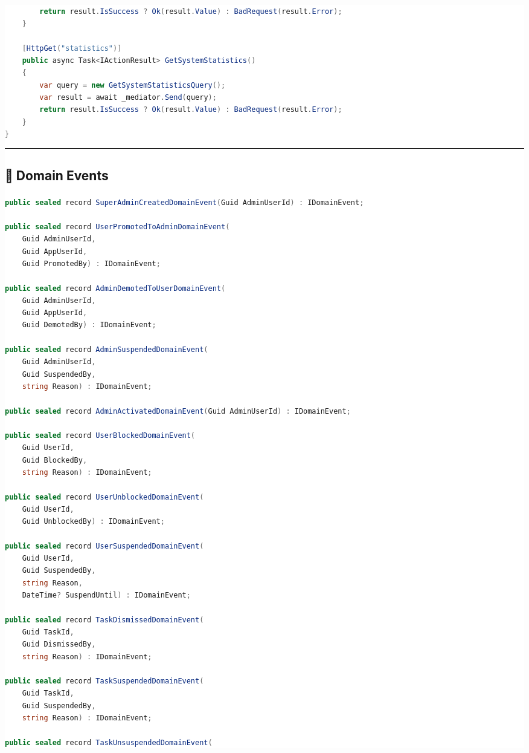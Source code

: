 ```csharp
        return result.IsSuccess ? Ok(result.Value) : BadRequest(result.Error);
    }

    [HttpGet("statistics")]
    public async Task<IActionResult> GetSystemStatistics()
    {
        var query = new GetSystemStatisticsQuery();
        var result = await _mediator.Send(query);
        return result.IsSuccess ? Ok(result.Value) : BadRequest(result.Error);
    }
}
```

---

## 🎯 Domain Events

```csharp
public sealed record SuperAdminCreatedDomainEvent(Guid AdminUserId) : IDomainEvent;

public sealed record UserPromotedToAdminDomainEvent(
    Guid AdminUserId,
    Guid AppUserId,
    Guid PromotedBy) : IDomainEvent;

public sealed record AdminDemotedToUserDomainEvent(
    Guid AdminUserId,
    Guid AppUserId,
    Guid DemotedBy) : IDomainEvent;

public sealed record AdminSuspendedDomainEvent(
    Guid AdminUserId,
    Guid SuspendedBy,
    string Reason) : IDomainEvent;

public sealed record AdminActivatedDomainEvent(Guid AdminUserId) : IDomainEvent;

public sealed record UserBlockedDomainEvent(
    Guid UserId,
    Guid BlockedBy,
    string Reason) : IDomainEvent;

public sealed record UserUnblockedDomainEvent(
    Guid UserId,
    Guid UnblockedBy) : IDomainEvent;

public sealed record UserSuspendedDomainEvent(
    Guid UserId,
    Guid SuspendedBy,
    string Reason,
    DateTime? SuspendUntil) : IDomainEvent;

public sealed record TaskDismissedDomainEvent(
    Guid TaskId,
    Guid DismissedBy,
    string Reason) : IDomainEvent;

public sealed record TaskSuspendedDomainEvent(
    Guid TaskId,
    Guid SuspendedBy,
    string Reason) : IDomainEvent;

public sealed record TaskUnsuspendedDomainEvent(
```